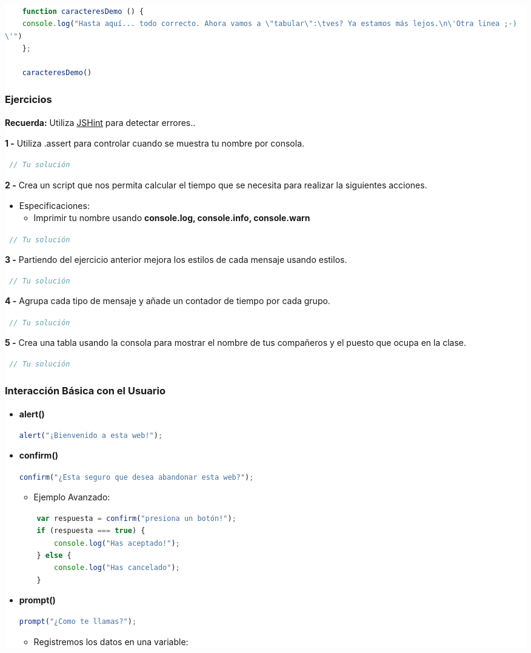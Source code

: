 ```javascript
    function caracteresDemo () {
    console.log("Hasta aquí... todo correcto. Ahora vamos a \"tabular\":\tves? Ya estamos más lejos.\n\'Otra linea ;-)\'")
    };
    
    caracteresDemo()
```

### Ejercicios

**Recuerda:** Utiliza [JSHint](http://jshint.com/) para detectar errores..

**1 -** Utiliza .assert para controlar cuando se muestra tu nombre por consola.
```javascript
 // Tu solución
```

**2 -** Crea un script que nos permita calcular el tiempo que se necesita para realizar la siguientes acciones.
- Especificaciones:
	- Imprimir tu nombre usando **console.log, console.info, console.warn**
```javascript
 // Tu solución
```

**3 -** Partiendo del ejercicio anterior mejora los estilos de cada mensaje usando estilos.
```javascript
 // Tu solución
```

**4 -** Agrupa cada tipo de mensaje y añade un contador de tiempo por cada grupo.
```javascript
 // Tu solución
```

**5 -** Crea una tabla usando la consola para mostrar el nombre de tus compañeros y el puesto que ocupa en la clase.
```javascript
 // Tu solución
```


### Interacción Básica con el Usuario

- **alert()**
    ```javascript
    alert("¡Bienvenido a esta web!");
    ```

- **confirm()**
    ```javascript
    confirm("¿Esta seguro que desea abandonar esta web?");
    ```
    - Ejemplo Avanzado:
    ```javascript
        var respuesta = confirm("presiona un botón!");
        if (respuesta === true) {
            console.log("Has aceptado!");
        } else {
            console.log("Has cancelado");
        }
    ```
- **prompt()**
    ```javascript
    prompt("¿Como te llamas?");
    ```
    - Registremos los datos en una variable:
     ```javascript